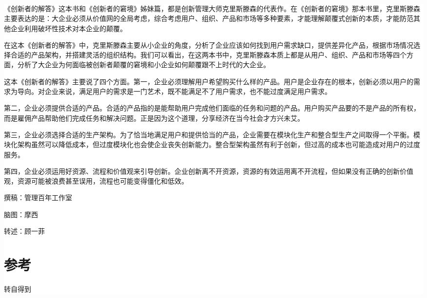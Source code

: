 

《创新者的解答》这本书和《创新者的窘境》姊妹篇，都是创新管理大师克里斯滕森的代表作。在《创新者的窘境》那本书里，克里斯滕森主要表达的是：大企业必须从价值网的全局考虑，综合考虑用户、组织、产品和市场等多种要素，才能理解颠覆式创新的本质，才能防范其他企业利用破坏性技术对本企业的颠覆。



在这本《创新者的解答》中，克里斯滕森主要从小企业的角度，分析了企业应该如何找到用户需求缺口，提供差异化产品，根据市场情况选择合适的产品架构，并搭建灵活的组织结构。我们可以看出，在这两本书中，克里斯滕森本质上都是从用户、组织、产品和市场等四个方面，分析了大企业为何面临被创新者颠覆的窘境和小企业如何颠覆跟不上时代的大企业。



这本《创新者的解答》主要说了四个方面。第一，企业必须理解用户希望购买什么样的产品。用户是企业存在的根本，创新必须以用户的需求为导向。对企业来说，满足用户的需求是一门艺术，既不能满足不了用户需求，也不能过度满足用户需求。



第二，企业必须提供合适的产品。合适的产品指的是能帮助用户完成他们面临的任务和问题的产品。用户购买产品要的不是产品的所有权，而是雇佣产品帮助他们完成任务和解决问题。正是因为这个道理，分享经济在当今社会才方兴未艾。



第三，企业必须选择合适的生产架构。为了恰当地满足用户和提供恰当的产品，企业需要在模块化生产和整合型生产之间取得一个平衡。模块化架构虽然可以降低成本，但过度模块化也会使企业丧失创新能力。整合型架构虽然有利于创新，但过高的成本也可能造成对用户的过度服务。



第四，企业必须运用好资源、流程和价值观来引导创新。企业创新离不开资源，资源的有效运用离不开流程，但如果没有正确的创新价值观，资源可能被浪费甚至误用，流程也可能变得僵化和低效。



撰稿：管理百年工作室

脑图：摩西

转述：顾一菲



# 参考

转自得到